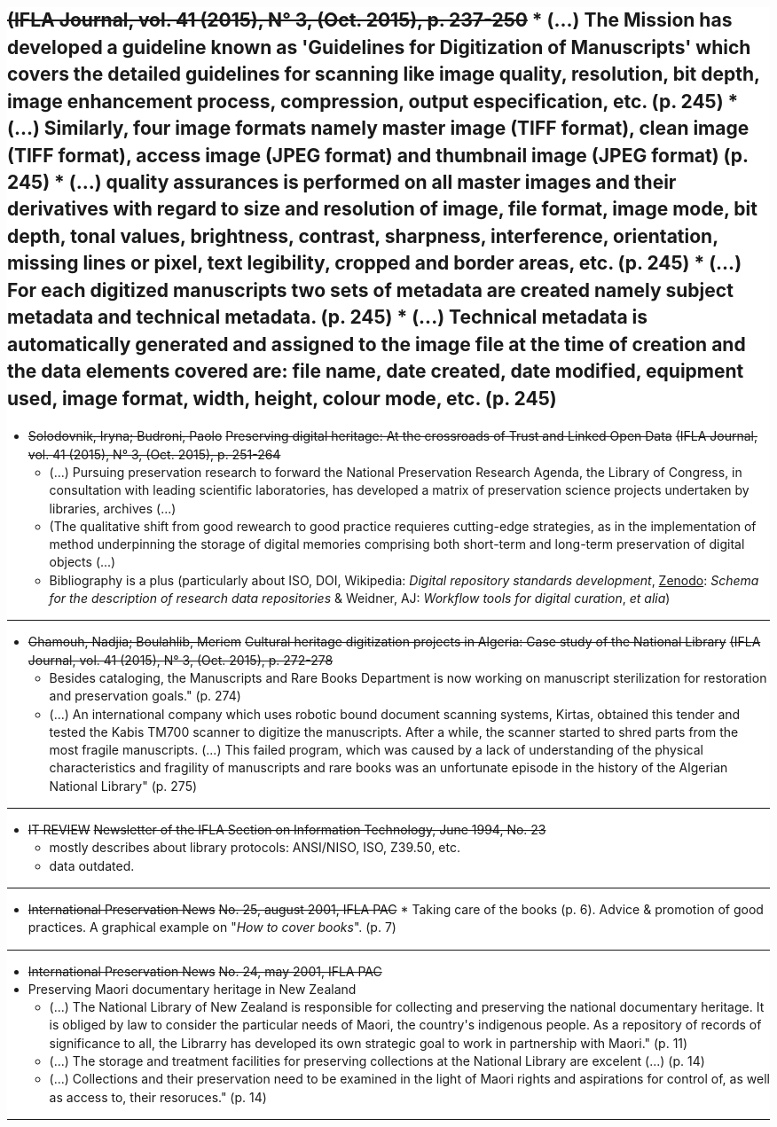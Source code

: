   ~~(IFLA Journal, vol. 41 (2015), N° 3, (Oct. 2015), p. 237-250~~
      * (...) The Mission has developed a guideline known as 'Guidelines for Digitization of Manuscripts' which covers the detailed guidelines for scanning like image quality, resolution, bit depth, image enhancement process, compression, output especification, etc. (p. 245)
      * (...) Similarly, four image formats namely master image (TIFF format), clean image (TIFF format), access image (JPEG format) and thumbnail image (JPEG format) (p. 245)
      * (...) quality assurances is performed on all master images and their derivatives with regard to size and resolution of image, file format, image mode, bit depth, tonal values, brightness, contrast, sharpness, interference, orientation, missing lines or pixel, text legibility, cropped and border areas, etc. (p. 245)
      * (...) For each digitized manuscripts two sets of metadata are created namely subject metadata and technical metadata. (p. 245)
      * (...) Technical metadata is automatically generated and assigned to the image file  at the time of creation and the data elements covered are: file name, date created,  date modified, equipment used, image format, width, height,  colour mode, etc. (p. 245)
 -----------------------------------
  * ~~Solodovnik, Iryna; Budroni, Paolo~~
  ~~Preserving digital heritage: At the crossroads of Trust and Linked Open Data~~
  ~~(IFLA Journal, vol. 41 (2015), N° 3, (Oct. 2015), p. 251-264~~
      * (...) Pursuing preservation research to forward the National Preservation Research Agenda, the Library of Congress, in consultation with leading scientific laboratories, has developed a matrix of preservation science projects undertaken by libraries, archives (...)
      * (The qualitative shift from good rewearch to good practice requieres cutting-edge strategies, as in the implementation of method underpinning the storage of digital memories comprising both short-term and long-term preservation of digital objects (...)
      * Bibliography is a plus (particularly about ISO, DOI, Wikipedia: _Digital repository standards development_, [Zenodo](http://zenodo.org/): _Schema for the description of research data repositories_ & Weidner, AJ: _Workflow tools for digital curation_, _et alia_)
 -----------------------------------
  * ~~Ghamouh, Nadjia; Boulahlib, Meriem~~
  ~~Cultural heritage digitization projects in Algeria: Case study of the National Library~~
  ~~(IFLA Journal, vol. 41 (2015), N° 3, (Oct. 2015), p. 272-278~~
       * Besides cataloging, the Manuscripts and Rare Books Department is now working on manuscript sterilization for restoration and preservation goals." (p. 274)
       * (...) An international company which uses robotic bound document scanning systems, Kirtas, obtained this tender and tested the Kabis TM700 scanner to digitize the manuscripts. After a while, the scanner started to shred parts from the most fragile manuscripts. (...) This failed program, which was caused by a lack of understanding of the physical characteristics and fragility of manuscripts and rare books was an unfortunate episode in the history of the Algerian National Library" (p. 275)
 -----------------------------------
  * ~~IT REVIEW~~
  ~~Newsletter of the IFLA Section on Information Technology, June 1994, No. 23~~
       * mostly describes about library protocols: ANSI/NISO, ISO, Z39.50, etc.
       * data outdated.     
 -----------------------------------
  * ~~International Preservation News~~
  ~~No. 25, august 2001, IFLA PAC~~
        * Taking care of the books (p. 6). Advice & promotion of good practices. A graphical example on "_How to cover books_". (p. 7)
 -----------------------------------
  * ~~International Preservation News~~
  ~~No. 24, may 2001, IFLA PAC~~
  * Preserving Maori documentary heritage in New Zealand
      * (...) The National Library of New Zealand is responsible for collecting and preserving the national documentary heritage. It is obliged by law to consider the particular needs of Maori, the country's indigenous people. As a repository of records of significance to all, the Librarry has developed its own strategic goal to work in partnership with Maori." (p. 11)
      + (...) The storage and treatment facilities for preserving collections at the National Library are excelent (...) (p. 14)
      * (...) Collections and their preservation need to be examined in the light of Maori rights and aspirations for control of, as well as access to, their resoruces." (p. 14)
 -----------------------------------